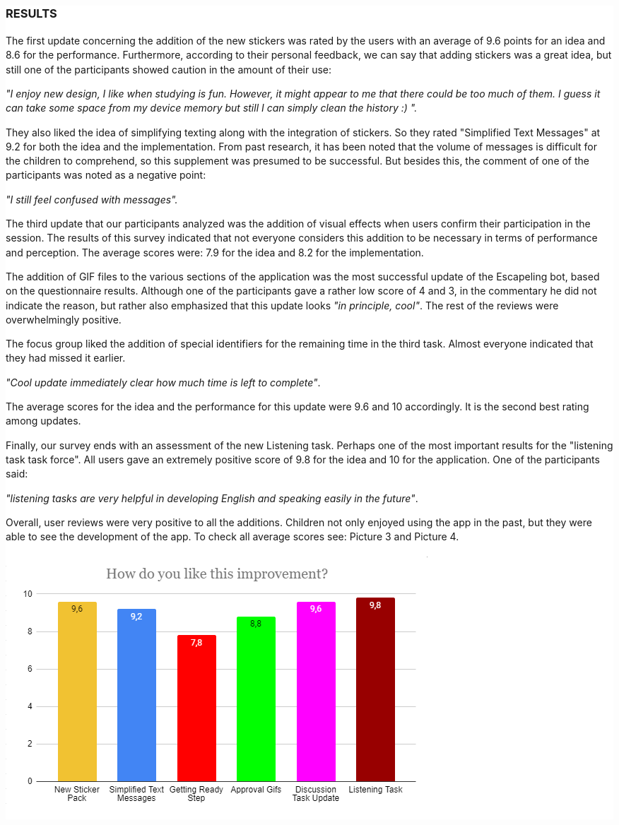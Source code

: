 ### RESULTS

The first update concerning the addition of the new stickers was rated by the users with an average of 9.6 points for an idea and 8.6 for the performance. Furthermore, according to their personal feedback, we can say that adding stickers was a great idea, but still one of the participants showed caution in the amount of their use:

*"I enjoy new design, I like when studying is fun. However, it might appear to me that there could be too much of them. I guess it can take some space from my device memory but still I can simply clean the history :) ".*

They also liked the idea of simplifying texting along with the integration of stickers. So they rated "Simplified Text Messages" at 9.2 for both the idea and the implementation. From past research, it has been noted that the volume of messages is difficult for the children to comprehend, so this supplement was presumed to be successful. But besides this, the comment of one of the participants was noted as a negative point:

*"I still feel confused with messages".*

The third update that our participants analyzed was the addition of visual effects when users confirm their participation in the session. The results of this survey indicated that not everyone considers this addition to be necessary in terms of performance and perception. The average scores were: 7.9 for the idea and 8.2 for the implementation.

The addition of GIF files to the various sections of the application was the most successful update of the Escapeling bot, based on the questionnaire results. Although one of the participants gave a rather low score of 4 and 3, in the commentary he did not indicate the reason, but rather also emphasized that this update looks *"in principle, cool"*. The rest of the reviews were overwhelmingly positive.

The focus group liked the addition of special identifiers for the remaining time in the third task. Almost everyone indicated that they had missed it earlier.

*"Cool update immediately clear how much time is left to complete"*.

The average scores for the idea and the performance for this update were 9.6 and 10 accordingly. It is the second best rating among updates.

Finally, our survey ends with an assessment of the new Listening task. Perhaps one of the most important results for the "listening task task force". All users gave an extremely positive score of 9.8 for the idea and 10 for the application. One of the participants said:

*"listening tasks are very helpful in developing English and speaking easily in the future"*.

Overall, user reviews were very positive to all the additions. Children not only enjoyed using the app in the past, but they were able to see the development of the app.
To check all average scores see: Picture 3 and Picture 4.

<img src="https://github.com/ALLUOS/ALLUOS.github.io/blob/semester-three/assets/images/testresult1.png?raw=true" alt="*Average Satisfaction Score*" class="center">
